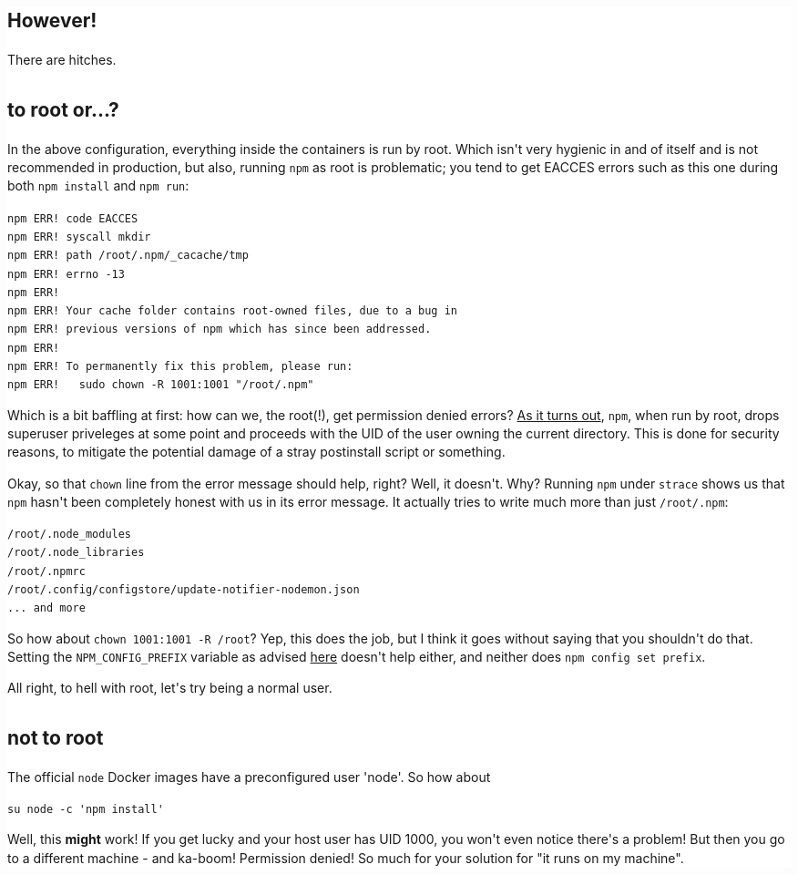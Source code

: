 

## However!

There are hitches.

## to root or...?

In the above configuration, everything inside the containers is run by root. Which isn't very hygienic in and of itself and is not recommended in production, but also, running `npm` as root is problematic; you tend to get EACCES errors such as this one during both `npm install` and `npm run`:

	npm ERR! code EACCES
	npm ERR! syscall mkdir
	npm ERR! path /root/.npm/_cacache/tmp
	npm ERR! errno -13
	npm ERR!
	npm ERR! Your cache folder contains root-owned files, due to a bug in
	npm ERR! previous versions of npm which has since been addressed.
	npm ERR!
	npm ERR! To permanently fix this problem, please run:
	npm ERR!   sudo chown -R 1001:1001 "/root/.npm"

Which is a bit baffling at first: how can we, the root(!), get permission denied errors? [As it turns out](https://docs.npmjs.com/cli/v9/using-npm/scripts#user), `npm`, when run by root, drops superuser priveleges at some point and proceeds with the UID of the user owning the current directory. This is done for security reasons, to mitigate the potential damage of a stray postinstall script or something.

Okay, so that `chown` line from the error message should help, right? Well, it doesn't. Why? Running `npm` under `strace` shows us that `npm` hasn't been completely honest with us in its error message. It actually tries to write much more than just `/root/.npm`:

	/root/.node_modules
	/root/.node_libraries
	/root/.npmrc
	/root/.config/configstore/update-notifier-nodemon.json
	... and more

So how about `chown 1001:1001 -R /root`? Yep, this does the job, but I think it goes without saying that you shouldn't do that. Setting the `NPM_CONFIG_PREFIX` variable as advised [here](https://docs.npmjs.com/resolving-eacces-permissions-errors-when-installing-packages-globally) doesn't help either, and neither does `npm config set prefix`.

All right, to hell with root, let's try being a normal user.


## not to root

The official `node` Docker images have a preconfigured user 'node'. So how about

	su node -c 'npm install'

Well, this **might** work! If you get lucky and your host user has UID 1000, you won't even notice there's a problem! But then you go to a different machine - and ka-boom! Permission denied! So much for your solution for "it runs on my machine".

